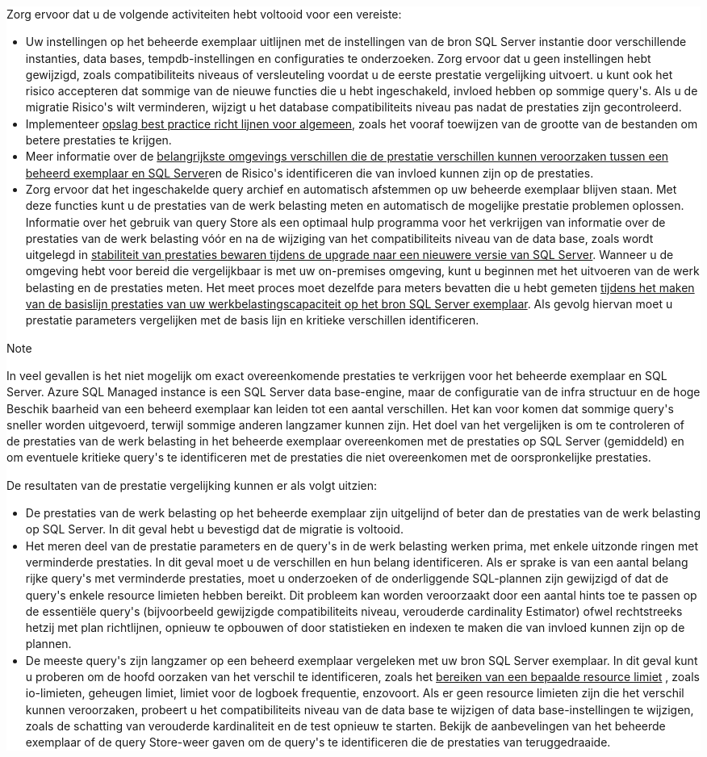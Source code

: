 Zorg ervoor dat u de volgende activiteiten hebt voltooid voor een vereiste:

- Uw instellingen op het beheerde exemplaar uitlijnen met de instellingen van de bron SQL Server instantie door verschillende instanties, data bases, tempdb-instellingen en configuraties te onderzoeken. Zorg ervoor dat u geen instellingen hebt gewijzigd, zoals compatibiliteits niveaus of versleuteling voordat u de eerste prestatie vergelijking uitvoert. u kunt ook het risico accepteren dat sommige van de nieuwe functies die u hebt ingeschakeld, invloed hebben op sommige query's. Als u de migratie Risico's wilt verminderen, wijzigt u het database compatibiliteits niveau pas nadat de prestaties zijn gecontroleerd.
- Implementeer [opslag best practice richt lijnen voor algemeen](https://techcommunity.microsoft.com), zoals het vooraf toewijzen van de grootte van de bestanden om betere prestaties te krijgen.
- Meer informatie over de [belangrijkste omgevings verschillen die de prestatie verschillen kunnen veroorzaken tussen een beheerd exemplaar en SQL Server](https://azure.microsoft.com/blog/key-causes-of-performance-differences-between-sql-managed-instance-and-sql-server/)en de Risico's identificeren die van invloed kunnen zijn op de prestaties.
- Zorg ervoor dat het ingeschakelde query archief en automatisch afstemmen op uw beheerde exemplaar blijven staan. Met deze functies kunt u de prestaties van de werk belasting meten en automatisch de mogelijke prestatie problemen oplossen. Informatie over het gebruik van query Store als een optimaal hulp programma voor het verkrijgen van informatie over de prestaties van de werk belasting vóór en na de wijziging van het compatibiliteits niveau van de data base, zoals wordt uitgelegd in [stabiliteit van prestaties bewaren tijdens de upgrade naar een nieuwere versie van SQL Server](/sql/relational-databases/performance/query-store-usage-scenarios#CEUpgrade).
Wanneer u de omgeving hebt voor bereid die vergelijkbaar is met uw on-premises omgeving, kunt u beginnen met het uitvoeren van de werk belasting en de prestaties meten. Het meet proces moet dezelfde para meters bevatten die u hebt gemeten [tijdens het maken van de basislijn prestaties van uw werkbelastingscapaciteit op het bron SQL Server exemplaar](#create-a-performance-baseline).
Als gevolg hiervan moet u prestatie parameters vergelijken met de basis lijn en kritieke verschillen identificeren.

> [!NOTE]
> In veel gevallen is het niet mogelijk om exact overeenkomende prestaties te verkrijgen voor het beheerde exemplaar en SQL Server. Azure SQL Managed instance is een SQL Server data base-engine, maar de configuratie van de infra structuur en de hoge Beschik baarheid van een beheerd exemplaar kan leiden tot een aantal verschillen. Het kan voor komen dat sommige query's sneller worden uitgevoerd, terwijl sommige anderen langzamer kunnen zijn. Het doel van het vergelijken is om te controleren of de prestaties van de werk belasting in het beheerde exemplaar overeenkomen met de prestaties op SQL Server (gemiddeld) en om eventuele kritieke query's te identificeren met de prestaties die niet overeenkomen met de oorspronkelijke prestaties.

De resultaten van de prestatie vergelijking kunnen er als volgt uitzien:

- De prestaties van de werk belasting op het beheerde exemplaar zijn uitgelijnd of beter dan de prestaties van de werk belasting op SQL Server. In dit geval hebt u bevestigd dat de migratie is voltooid.
- Het meren deel van de prestatie parameters en de query's in de werk belasting werken prima, met enkele uitzonde ringen met verminderde prestaties. In dit geval moet u de verschillen en hun belang identificeren. Als er sprake is van een aantal belang rijke query's met verminderde prestaties, moet u onderzoeken of de onderliggende SQL-plannen zijn gewijzigd of dat de query's enkele resource limieten hebben bereikt. Dit probleem kan worden veroorzaakt door een aantal hints toe te passen op de essentiële query's (bijvoorbeeld gewijzigde compatibiliteits niveau, verouderde cardinality Estimator) ofwel rechtstreeks hetzij met plan richtlijnen, opnieuw te opbouwen of door statistieken en indexen te maken die van invloed kunnen zijn op de plannen.
- De meeste query's zijn langzamer op een beheerd exemplaar vergeleken met uw bron SQL Server exemplaar. In dit geval kunt u proberen om de hoofd oorzaken van het verschil te identificeren, zoals het [bereiken van een bepaalde resource limiet](resource-limits.md#service-tier-characteristics) , zoals io-limieten, geheugen limiet, limiet voor de logboek frequentie, enzovoort. Als er geen resource limieten zijn die het verschil kunnen veroorzaken, probeert u het compatibiliteits niveau van de data base te wijzigen of data base-instellingen te wijzigen, zoals de schatting van verouderde kardinaliteit en de test opnieuw te starten. Bekijk de aanbevelingen van het beheerde exemplaar of de query Store-weer gaven om de query's te identificeren die de prestaties van teruggedraaide.

